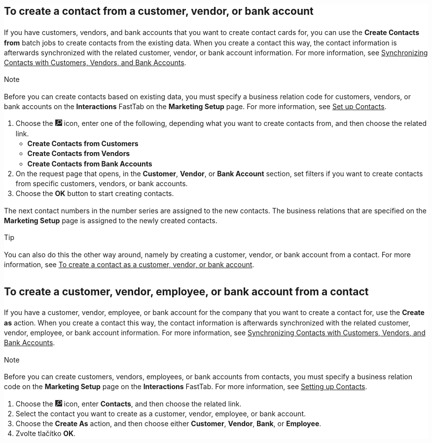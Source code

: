 ## To create a contact from a customer, vendor, or bank account
If you have customers, vendors, and bank accounts that you want to create contact cards for, you can use the **Create Contacts from** batch jobs to create contacts from the existing data. When you create a contact this way, the contact information is afterwards synchronized with the related customer, vendor, or bank account information. For more information, see [Synchronizing Contacts with Customers, Vendors, and Bank Accounts](marketing-create-contact-companies.md#synchronizing-contacts-with-customers-vendors-employees-and-bank-accounts).

> [!NOTE]  
> Before you can create contacts based on existing data, you must specify a business relation code for customers, vendors, or bank accounts on the **Interactions** FastTab on the **Marketing Setup** page. For more information, see [Set up Contacts](marketing-setup-contacts.md).

1. Choose the ![Lightbulb that opens the Tell Me feature](media/ui-search/search_small.png "Tell me what you want to do") icon, enter one of the following, depending what you want to create contacts from, and then choose the related link.
   * **Create Contacts from Customers**
   * **Create Contacts from Vendors**
   * **Create Contacts from Bank Accounts**
2. On the request page that opens, in the **Customer**, **Vendor**, or **Bank Account** section, set filters if you want to create contacts from specific customers, vendors, or bank accounts.
3. Choose the **OK** button to start creating contacts.

The next contact numbers in the number series are assigned to the new contacts. The business relations that are specified on the **Marketing Setup** page is assigned to the newly created contacts.

> [!TIP]  
> You can also do this the other way around, namely by creating a customer, vendor, or bank account from a contact. For more information, see [To create a contact as a customer, vendor, or bank account](marketing-create-contact-companies.md#to-create-a-customer-vendor-employee-or-bank-account-from-a-contact).

## To create a customer, vendor, employee, or bank account from a contact
If you have a customer, vendor, employee, or bank account for the company that you want to create a contact for, use the **Create as** action. When you create a contact this way, the contact information is afterwards synchronized with the related customer, vendor, employee, or bank account information. For more information, see [Synchronizing Contacts with Customers, Vendors, and Bank Accounts](marketing-create-contact-companies.md#synchronizing-contacts-with-customers-vendors-employees-and-bank-accounts).

> [!NOTE]  
> Before you can create customers, vendors, employees, or bank accounts from contacts, you must specify a business relation code on the **Marketing Setup** page on the **Interactions** FastTab. For more information, see [Setting up Contacts](marketing-setup-contacts.md).

1. Choose the ![Lightbulb that opens the Tell Me feature](media/ui-search/search_small.png "Tell me what you want to do") icon, enter **Contacts**, and then choose the related link.
2. Select the contact you want to create as a customer, vendor, employee, or bank account.
3. Choose the **Create As** action, and then choose either **Customer**, **Vendor**, **Bank**, or **Employee**.
4. Zvolte tlačítko **OK**.
